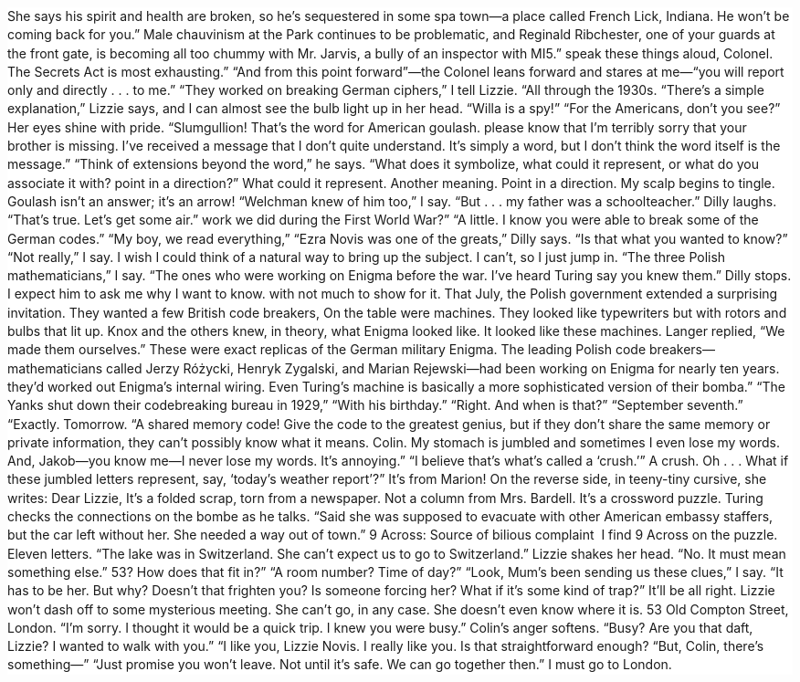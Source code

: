 She says his spirit and health are broken, so he’s sequestered in some spa town—a place called French Lick, Indiana. He won’t be coming back for you.”
Male chauvinism at the Park continues to be problematic, and Reginald Ribchester, one of your guards at the front gate, is becoming all too chummy with Mr. Jarvis, a bully of an inspector with MI5.”
speak these things aloud, Colonel. The Secrets Act is most exhausting.”
“And from this point forward”—the Colonel leans forward and stares at me—“you will report only and directly . . . to me.”
“They worked on breaking German ciphers,” I tell Lizzie. “All through the 1930s.
“There’s a simple explanation,” Lizzie says, and I can almost see the bulb light up in her head. “Willa is a spy!”
“For the Americans, don’t you see?” Her eyes shine with pride.
“Slumgullion! That’s the word for American goulash.
please know that I’m terribly sorry that your brother is missing.
I’ve received a message that I don’t quite understand. It’s simply a word, but I don’t think the word itself is the message.” “Think of extensions beyond the word,” he says. “What does it symbolize, what could it represent, or what do you associate it with?
point in a direction?” What could it represent. Another meaning. Point in a direction. My scalp begins to tingle. Goulash isn’t an answer; it’s an arrow!
“Welchman knew of him too,” I say. “But . . . my father was a schoolteacher.” Dilly laughs. “That’s true. Let’s get some air.”
work we did during the First World War?” “A little. I know you were able to break some of the German codes.”
“My boy, we read everything,”
“Ezra Novis was one of the greats,” Dilly says. “Is that what you wanted to know?” “Not really,” I say. I wish I could think of a natural way to bring up the subject. I can’t, so I just jump in. “The three Polish mathematicians,” I say. “The ones who were working on Enigma before the war. I’ve heard Turing say you knew them.” Dilly stops. I expect him to ask me why I want to know.
with not much to show for it. That July, the Polish government extended a surprising invitation. They wanted a few British code breakers,
On the table were machines. They looked like typewriters but with rotors and bulbs that lit up. Knox and the others knew, in theory, what Enigma looked like. It looked like these machines.
Langer replied, “We made them ourselves.”
These were exact replicas of the German military Enigma.
The leading Polish code breakers—mathematicians called Jerzy Różycki, Henryk Zygalski, and Marian Rejewski—had been working on Enigma for nearly ten years.
they’d worked out Enigma’s internal wiring.
Even Turing’s machine is basically a more sophisticated version of their bomba.”
“The Yanks shut down their codebreaking bureau in 1929,”
“With his birthday.” “Right. And when is that?” “September seventh.” “Exactly. Tomorrow.
“A shared memory code! Give the code to the greatest genius, but if they don’t share the same memory or private information, they can’t possibly know what it means.
Colin. My stomach is jumbled and sometimes I even lose my words. And, Jakob—you know me—I never lose my words. It’s annoying.” “I believe that’s what’s called a ‘crush.’” A crush. Oh . . .
What if these jumbled letters represent, say, ‘today’s weather report’?”
It’s from Marion! On the reverse side, in teeny-tiny cursive, she writes: Dear Lizzie,
It’s a folded scrap, torn from a newspaper. Not a column from Mrs. Bardell. It’s a crossword puzzle.
Turing checks the connections on the bombe as he talks. “Said she was supposed to evacuate with other American embassy staffers, but the car left without her. She needed a way out of town.”
9 Across: Source of bilious complaint  I find 9 Across on the puzzle. Eleven letters.
“The lake was in Switzerland. She can’t expect us to go to Switzerland.” Lizzie shakes her head. “No. It must mean something else.”
53? How does that fit in?” “A room number? Time of day?”
“Look, Mum’s been sending us these clues,” I say. “It has to be her. But why? Doesn’t that frighten you? Is someone forcing her? What if it’s some kind of trap?”
It’ll be all right. Lizzie won’t dash off to some mysterious meeting. She can’t go, in any case. She doesn’t even know where it is.
53 Old Compton Street, London.
“I’m sorry. I thought it would be a quick trip. I knew you were busy.” Colin’s anger softens. “Busy? Are you that daft, Lizzie? I wanted to walk with you.”
“I like you, Lizzie Novis. I really like you. Is that straightforward enough?
“But, Colin, there’s something—” “Just promise you won’t leave. Not until it’s safe. We can go together then.”
I must go to London.